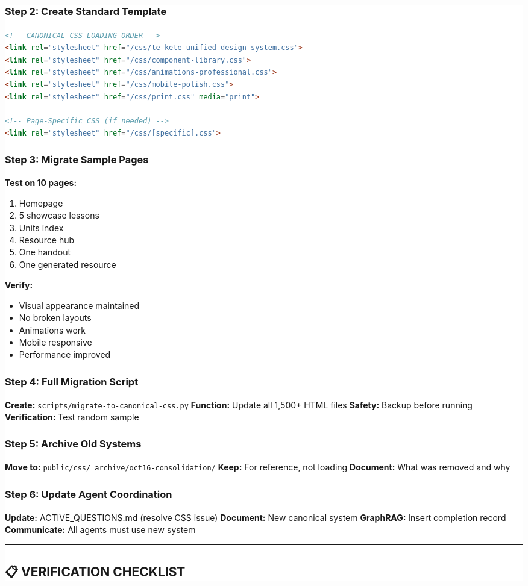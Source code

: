 ### **Step 2: Create Standard <head> Template**
```html
<!-- CANONICAL CSS LOADING ORDER -->
<link rel="stylesheet" href="/css/te-kete-unified-design-system.css">
<link rel="stylesheet" href="/css/component-library.css">
<link rel="stylesheet" href="/css/animations-professional.css">
<link rel="stylesheet" href="/css/mobile-polish.css">
<link rel="stylesheet" href="/css/print.css" media="print">

<!-- Page-Specific CSS (if needed) -->
<link rel="stylesheet" href="/css/[specific].css">
```

### **Step 3: Migrate Sample Pages**
**Test on 10 pages:**
1. Homepage
2. 5 showcase lessons
3. Units index
4. Resource hub
5. One handout
6. One generated resource

**Verify:**
- Visual appearance maintained
- No broken layouts
- Animations work
- Mobile responsive
- Performance improved

### **Step 4: Full Migration Script**
**Create:** `scripts/migrate-to-canonical-css.py`
**Function:** Update all 1,500+ HTML files
**Safety:** Backup before running
**Verification:** Test random sample

### **Step 5: Archive Old Systems**
**Move to:** `public/css/_archive/oct16-consolidation/`
**Keep:** For reference, not loading
**Document:** What was removed and why

### **Step 6: Update Agent Coordination**
**Update:** ACTIVE_QUESTIONS.md (resolve CSS issue)
**Document:** New canonical system
**GraphRAG:** Insert completion record
**Communicate:** All agents must use new system

---

## 📋 **VERIFICATION CHECKLIST**
